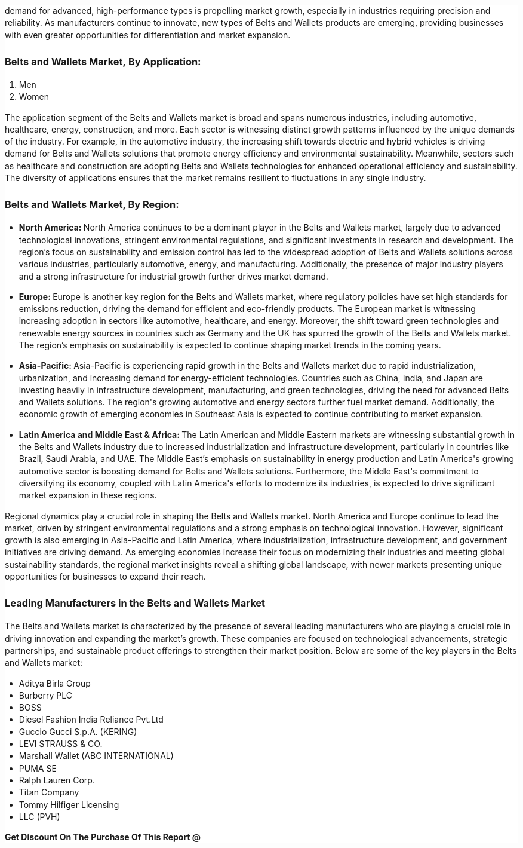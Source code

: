 demand for advanced, high-performance types is propelling market growth, especially in industries requiring precision and reliability. As manufacturers continue to innovate, new types of Belts and Wallets products are emerging, providing businesses with even greater opportunities for differentiation and market expansion.</p><h3>Belts and Wallets Market,&nbsp;By Application:</h3><ol><li>Men<li> Women</li></ol><p>The application segment of the Belts and Wallets market is broad and spans numerous industries, including automotive, healthcare, energy, construction, and more. Each sector is witnessing distinct growth patterns influenced by the unique demands of the industry. For example, in the automotive industry, the increasing shift towards electric and hybrid vehicles is driving demand for Belts and Wallets solutions that promote energy efficiency and environmental sustainability. Meanwhile, sectors such as healthcare and construction are adopting Belts and Wallets technologies for enhanced operational efficiency and sustainability. The diversity of applications ensures that the market remains resilient to fluctuations in any single industry.</p><h3>Belts and Wallets Market, By Region:</h3><ul><li><p><strong>North America:&nbsp;</strong>North America continues to be a dominant player in the Belts and Wallets market, largely due to advanced technological innovations, stringent environmental regulations, and significant investments in research and development. The region&rsquo;s focus on sustainability and emission control has led to the widespread adoption of Belts and Wallets solutions across various industries, particularly automotive, energy, and manufacturing. Additionally, the presence of major industry players and a strong infrastructure for industrial growth further drives market demand.</p></li><li><p><strong><strong>Europe:&nbsp;</strong></strong>Europe is another key region for the Belts and Wallets market, where regulatory policies have set high standards for emissions reduction, driving the demand for efficient and eco-friendly products. The European market is witnessing increasing adoption in sectors like automotive, healthcare, and energy. Moreover, the shift toward green technologies and renewable energy sources in countries such as Germany and the UK has spurred the growth of the Belts and Wallets market. The region&rsquo;s emphasis on sustainability is expected to continue shaping market trends in the coming years.</p></li><li><p><strong><strong>Asia-Pacific:&nbsp;</strong></strong>Asia-Pacific is experiencing rapid growth in the Belts and Wallets market due to rapid industrialization, urbanization, and increasing demand for energy-efficient technologies. Countries such as China, India, and Japan are investing heavily in infrastructure development, manufacturing, and green technologies, driving the need for advanced Belts and Wallets solutions. The region's growing automotive and energy sectors further fuel market demand. Additionally, the economic growth of emerging economies in Southeast Asia is expected to continue contributing to market expansion.</p></li><li><p><strong><strong>Latin America and Middle East &amp; Africa:&nbsp;</strong></strong>The Latin American and Middle Eastern markets are witnessing substantial growth in the Belts and Wallets industry due to increased industrialization and infrastructure development, particularly in countries like Brazil, Saudi Arabia, and UAE. The Middle East&rsquo;s emphasis on sustainability in energy production and Latin America's growing automotive sector is boosting demand for Belts and Wallets solutions. Furthermore, the Middle East's commitment to diversifying its economy, coupled with Latin America's efforts to modernize its industries, is expected to drive significant market expansion in these regions.</p></li></ul><p>Regional dynamics play a crucial role in shaping the Belts and Wallets market. North America and Europe continue to lead the market, driven by stringent environmental regulations and a strong emphasis on technological innovation. However, significant growth is also emerging in Asia-Pacific and Latin America, where industrialization, infrastructure development, and government initiatives are driving demand. As emerging economies increase their focus on modernizing their industries and meeting global sustainability standards, the regional market insights reveal a shifting global landscape, with newer markets presenting unique opportunities for businesses to expand their reach.</p><h3><strong>Leading Manufacturers in the Belts and Wallets Market</strong></h3><p>The Belts and Wallets market is characterized by the presence of several leading manufacturers who are playing a crucial role in driving innovation and expanding the market&rsquo;s growth. These companies are focused on technological advancements, strategic partnerships, and sustainable product offerings to strengthen their market position. Below are some of the key players in the Belts and Wallets market:</p></div><div class="article-main__content" data-test-id="publishing-text-block"><ul><li><span class="">Aditya Birla Group<li>Burberry PLC<li>BOSS<li>Diesel Fashion India Reliance Pvt.Ltd<li>Guccio Gucci S.p.A. (KERING)<li>LEVI STRAUSS & CO.<li>Marshall Wallet (ABC INTERNATIONAL)<li>PUMA SE<li>Ralph Lauren Corp.<li>Titan Company<li>Tommy Hilfiger Licensing<li>LLC (PVH)</span></li></ul></div><div class="article-main__content" data-test-id="publishing-text-block"><p><span class="font-[700]"><strong>Get Discount On The Purchase Of This Report @</strong>